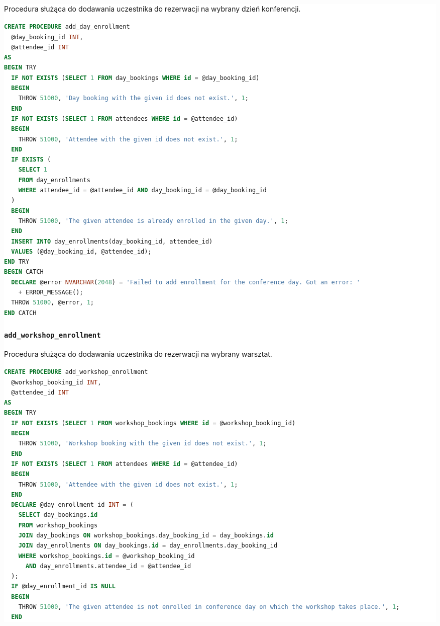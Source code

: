 Procedura służąca do dodawania uczestnika do rezerwacji na wybrany dzień konferencji.

```sql
CREATE PROCEDURE add_day_enrollment
  @day_booking_id INT,
  @attendee_id INT
AS
BEGIN TRY
  IF NOT EXISTS (SELECT 1 FROM day_bookings WHERE id = @day_booking_id)
  BEGIN
    THROW 51000, 'Day booking with the given id does not exist.', 1;
  END
  IF NOT EXISTS (SELECT 1 FROM attendees WHERE id = @attendee_id)
  BEGIN
    THROW 51000, 'Attendee with the given id does not exist.', 1;
  END
  IF EXISTS (
    SELECT 1
    FROM day_enrollments
    WHERE attendee_id = @attendee_id AND day_booking_id = @day_booking_id
  )
  BEGIN
    THROW 51000, 'The given attendee is already enrolled in the given day.', 1;
  END
  INSERT INTO day_enrollments(day_booking_id, attendee_id)
  VALUES (@day_booking_id, @attendee_id);
END TRY
BEGIN CATCH
  DECLARE @error NVARCHAR(2048) = 'Failed to add enrollment for the conference day. Got an error: '
    + ERROR_MESSAGE();
  THROW 51000, @error, 1;
END CATCH
```

### `add_workshop_enrollment`

Procedura służąca do dodawania uczestnika do rezerwacji na wybrany warsztat.

```sql
CREATE PROCEDURE add_workshop_enrollment
  @workshop_booking_id INT,
  @attendee_id INT
AS
BEGIN TRY
  IF NOT EXISTS (SELECT 1 FROM workshop_bookings WHERE id = @workshop_booking_id)
  BEGIN
    THROW 51000, 'Workshop booking with the given id does not exist.', 1;
  END
  IF NOT EXISTS (SELECT 1 FROM attendees WHERE id = @attendee_id)
  BEGIN
    THROW 51000, 'Attendee with the given id does not exist.', 1;
  END
  DECLARE @day_enrollment_id INT = (
    SELECT day_bookings.id
    FROM workshop_bookings
    JOIN day_bookings ON workshop_bookings.day_booking_id = day_bookings.id
    JOIN day_enrollments ON day_bookings.id = day_enrollments.day_booking_id
    WHERE workshop_bookings.id = @workshop_booking_id
      AND day_enrollments.attendee_id = @attendee_id
  );
  IF @day_enrollment_id IS NULL
  BEGIN
    THROW 51000, 'The given attendee is not enrolled in conference day on which the workshop takes place.', 1;
  END
```